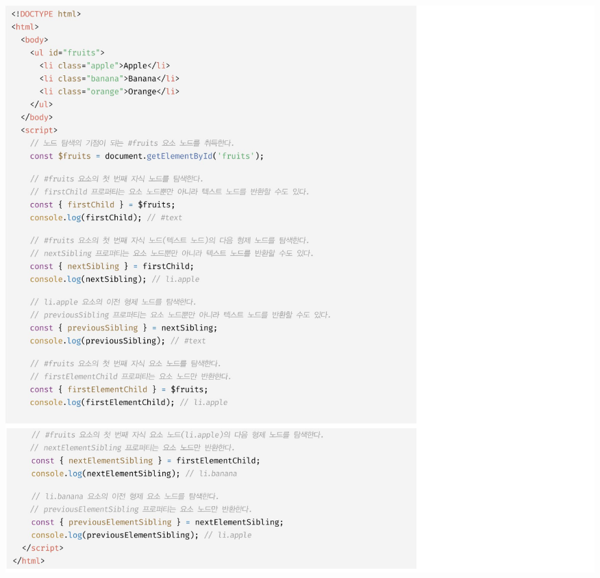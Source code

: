 <img src="../../image/deepdive/node3.png" width="600">

<img src="../../image/deepdive/node4.png" width="600">
